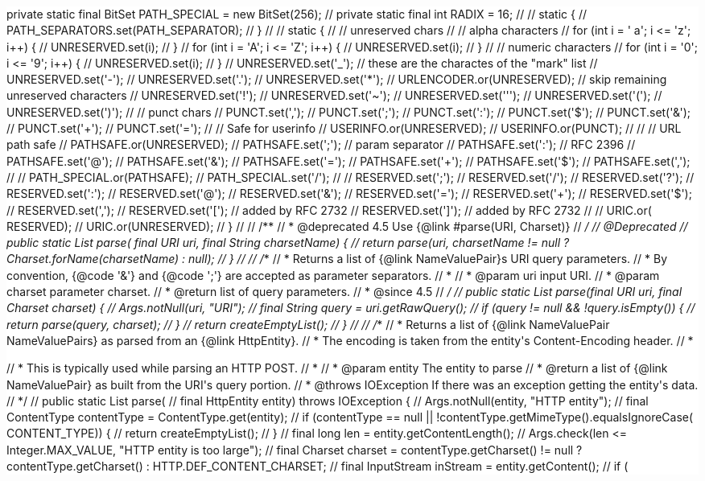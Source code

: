 private static final BitSet PATH_SPECIAL = new BitSet(256); // private static final int RADIX = 16; // // static { //
PATH_SEPARATORS.set(PATH_SEPARATOR); // } // // static { // // unreserved chars // // alpha characters // for (int i = '
a'; i <= 'z'; i++) { // UNRESERVED.set(i); // } // for (int i = 'A'; i <= 'Z'; i++) { // UNRESERVED.set(i); // } // //
numeric characters // for (int i = '0'; i <= '9'; i++) { // UNRESERVED.set(i); // } // UNRESERVED.set('_'); // these are
the charactes of the "mark" list // UNRESERVED.set('-'); // UNRESERVED.set('.'); // UNRESERVED.set('*'); //
URLENCODER.or(UNRESERVED); // skip remaining unreserved characters // UNRESERVED.set('!'); // UNRESERVED.set('~'); //
UNRESERVED.set('\''); // UNRESERVED.set('('); // UNRESERVED.set(')'); // // punct chars // PUNCT.set(','); //
PUNCT.set(';'); // PUNCT.set(':'); // PUNCT.set('$'); // PUNCT.set('&'); // PUNCT.set('+'); // PUNCT.set('='); // //
Safe for userinfo // USERINFO.or(UNRESERVED); // USERINFO.or(PUNCT); // // // URL path safe // PATHSAFE.or(UNRESERVED);
// PATHSAFE.set(';'); // param separator // PATHSAFE.set(':'); // RFC 2396 // PATHSAFE.set('@'); // PATHSAFE.set('&');
// PATHSAFE.set('='); // PATHSAFE.set('+'); // PATHSAFE.set('$'); // PATHSAFE.set(','); // // PATH_SPECIAL.or(PATHSAFE);
// PATH_SPECIAL.set('/'); // // RESERVED.set(';'); // RESERVED.set('/'); // RESERVED.set('?'); // RESERVED.set(':'); //
RESERVED.set('@'); // RESERVED.set('&'); // RESERVED.set('='); // RESERVED.set('+'); // RESERVED.set('$'); //
RESERVED.set(','); // RESERVED.set('['); // added by RFC 2732 // RESERVED.set(']'); // added by RFC 2732 // // URIC.or(
RESERVED); // URIC.or(UNRESERVED); // } // // /**
// * @deprecated 4.5 Use {@link #parse(URI, Charset)} //   */ // @Deprecated // public static List<NameValuePair> parse(
final URI uri, final String charsetName) { // return parse(uri, charsetName != null ? Charset.forName(charsetName) :
null); // } // // /**
// * Returns a list of {@link NameValuePair}s URI query parameters. // * By convention, {@code '&'} and {@code ';'} are
accepted as parameter separators. //   *
// * @param uri input URI. // * @param charset parameter charset. // * @return list of query parameters. // * @since 4.5
//   */ // public static List<NameValuePair> parse(final URI uri, final Charset charset) { // Args.notNull(uri, "URI");
// final String query = uri.getRawQuery(); // if (query != null && !query.isEmpty()) { // return parse(query, charset);
// } // return createEmptyList(); // } // // /**
// * Returns a list of {@link NameValuePair NameValuePairs} as parsed from an {@link HttpEntity}. // * The encoding is
taken from the entity's Content-Encoding header. // * <p>
// * This is typically used while parsing an HTTP POST. //   *
// * @param entity The entity to parse // * @return a list of {@link NameValuePair} as built from the URI's query
portion. // * @throws IOException If there was an exception getting the entity's data. //   */ // public static
List<NameValuePair> parse(
// final HttpEntity entity) throws IOException { // Args.notNull(entity, "HTTP entity"); // final ContentType
contentType = ContentType.get(entity); // if (contentType == null || !contentType.getMimeType().equalsIgnoreCase(
CONTENT_TYPE)) { // return createEmptyList(); // } // final long len = entity.getContentLength(); // Args.check(len <=
Integer.MAX_VALUE, "HTTP entity is too large"); // final Charset charset = contentType.getCharset() != null ?
contentType.getCharset() : HTTP.DEF_CONTENT_CHARSET; // final InputStream inStream = entity.getContent(); // if (